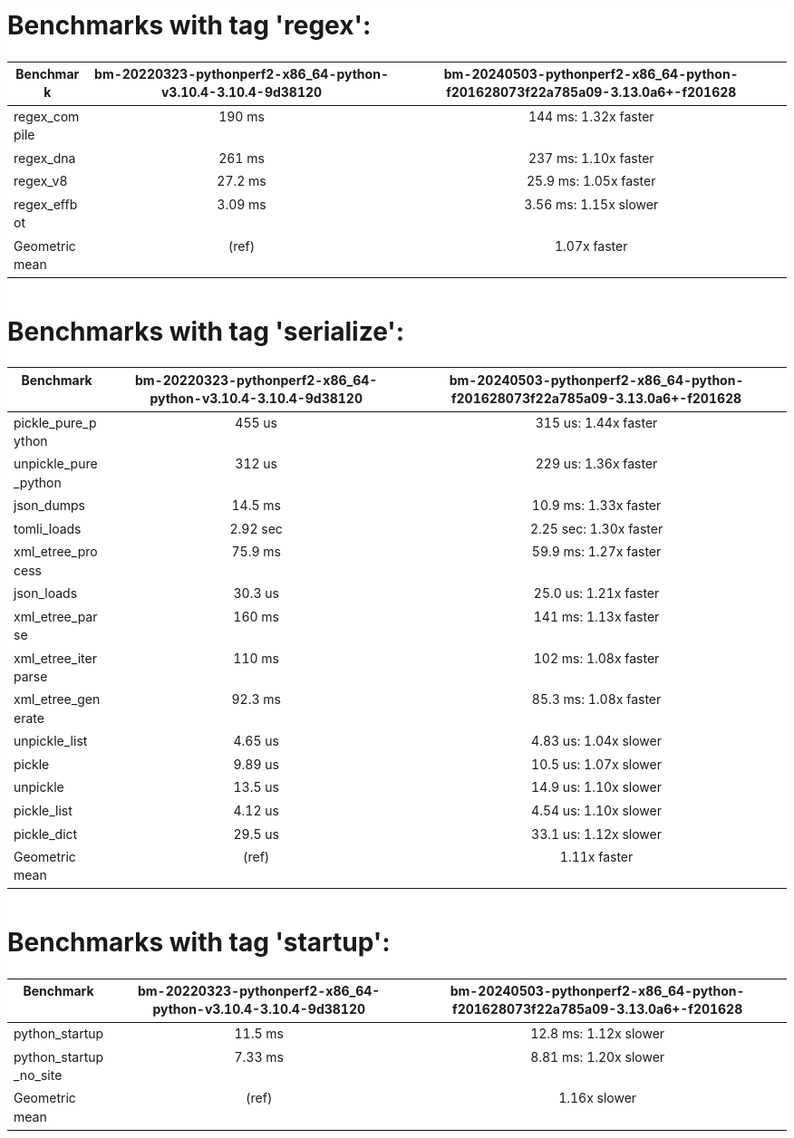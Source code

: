 Benchmarks with tag 'regex':
============================

| Benchmark      | bm-20220323-pythonperf2-x86_64-python-v3.10.4-3.10.4-9d38120 | bm-20240503-pythonperf2-x86_64-python-f201628073f22a785a09-3.13.0a6+-f201628 |
|----------------|:------------------------------------------------------------:|:----------------------------------------------------------------------------:|
| regex_compile  | 190 ms                                                       | 144 ms: 1.32x faster                                                         |
| regex_dna      | 261 ms                                                       | 237 ms: 1.10x faster                                                         |
| regex_v8       | 27.2 ms                                                      | 25.9 ms: 1.05x faster                                                        |
| regex_effbot   | 3.09 ms                                                      | 3.56 ms: 1.15x slower                                                        |
| Geometric mean | (ref)                                                        | 1.07x faster                                                                 |

Benchmarks with tag 'serialize':
================================

| Benchmark            | bm-20220323-pythonperf2-x86_64-python-v3.10.4-3.10.4-9d38120 | bm-20240503-pythonperf2-x86_64-python-f201628073f22a785a09-3.13.0a6+-f201628 |
|----------------------|:------------------------------------------------------------:|:----------------------------------------------------------------------------:|
| pickle_pure_python   | 455 us                                                       | 315 us: 1.44x faster                                                         |
| unpickle_pure_python | 312 us                                                       | 229 us: 1.36x faster                                                         |
| json_dumps           | 14.5 ms                                                      | 10.9 ms: 1.33x faster                                                        |
| tomli_loads          | 2.92 sec                                                     | 2.25 sec: 1.30x faster                                                       |
| xml_etree_process    | 75.9 ms                                                      | 59.9 ms: 1.27x faster                                                        |
| json_loads           | 30.3 us                                                      | 25.0 us: 1.21x faster                                                        |
| xml_etree_parse      | 160 ms                                                       | 141 ms: 1.13x faster                                                         |
| xml_etree_iterparse  | 110 ms                                                       | 102 ms: 1.08x faster                                                         |
| xml_etree_generate   | 92.3 ms                                                      | 85.3 ms: 1.08x faster                                                        |
| unpickle_list        | 4.65 us                                                      | 4.83 us: 1.04x slower                                                        |
| pickle               | 9.89 us                                                      | 10.5 us: 1.07x slower                                                        |
| unpickle             | 13.5 us                                                      | 14.9 us: 1.10x slower                                                        |
| pickle_list          | 4.12 us                                                      | 4.54 us: 1.10x slower                                                        |
| pickle_dict          | 29.5 us                                                      | 33.1 us: 1.12x slower                                                        |
| Geometric mean       | (ref)                                                        | 1.11x faster                                                                 |

Benchmarks with tag 'startup':
==============================

| Benchmark              | bm-20220323-pythonperf2-x86_64-python-v3.10.4-3.10.4-9d38120 | bm-20240503-pythonperf2-x86_64-python-f201628073f22a785a09-3.13.0a6+-f201628 |
|------------------------|:------------------------------------------------------------:|:----------------------------------------------------------------------------:|
| python_startup         | 11.5 ms                                                      | 12.8 ms: 1.12x slower                                                        |
| python_startup_no_site | 7.33 ms                                                      | 8.81 ms: 1.20x slower                                                        |
| Geometric mean         | (ref)                                                        | 1.16x slower                                                                 |
